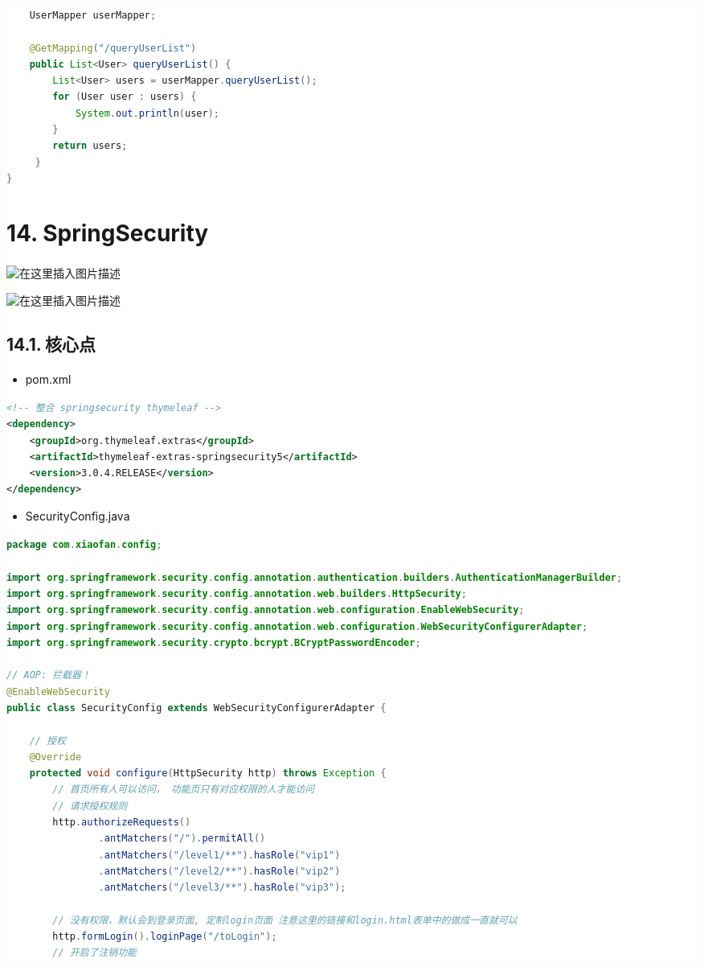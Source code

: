 ```java
    UserMapper userMapper;

    @GetMapping("/queryUserList")
    public List<User> queryUserList() {
        List<User> users = userMapper.queryUserList();
        for (User user : users) {
            System.out.println(user);
        }
        return users;
     }
}
```

# 14. SpringSecurity

![在这里插入图片描述](https://raw.githubusercontent.com/quanhangbo/typora_photo/main/img/20210114154719122.png)

![在这里插入图片描述](https://img-blog.csdnimg.cn/20210114164235361.png?x-oss-process=image/watermark,type_ZmFuZ3poZW5naGVpdGk,shadow_10,text_aHR0cHM6Ly9ibG9nLmNzZG4ubmV0L2ZhbmppYW5oYWk=,size_16,color_FFFFFF,t_70)

## 14.1. 核心点

- pom.xml

```xml
<!-- 整合 springsecurity thymeleaf -->
<dependency>
    <groupId>org.thymeleaf.extras</groupId>
    <artifactId>thymeleaf-extras-springsecurity5</artifactId>
    <version>3.0.4.RELEASE</version>
</dependency>
```

- SecurityConfig.java

```java
package com.xiaofan.config;

import org.springframework.security.config.annotation.authentication.builders.AuthenticationManagerBuilder;
import org.springframework.security.config.annotation.web.builders.HttpSecurity;
import org.springframework.security.config.annotation.web.configuration.EnableWebSecurity;
import org.springframework.security.config.annotation.web.configuration.WebSecurityConfigurerAdapter;
import org.springframework.security.crypto.bcrypt.BCryptPasswordEncoder;

// AOP: 拦截器！
@EnableWebSecurity
public class SecurityConfig extends WebSecurityConfigurerAdapter {

    // 授权
    @Override
    protected void configure(HttpSecurity http) throws Exception {
        // 首页所有人可以访问， 功能页只有对应权限的人才能访问
        // 请求授权规则
        http.authorizeRequests()
                .antMatchers("/").permitAll()
                .antMatchers("/level1/**").hasRole("vip1")
                .antMatchers("/level2/**").hasRole("vip2")
                .antMatchers("/level3/**").hasRole("vip3");

        // 没有权限，默认会到登录页面, 定制login页面 注意这里的链接和login.html表单中的做成一直就可以
        http.formLogin().loginPage("/toLogin");
        // 开启了注销功能
```